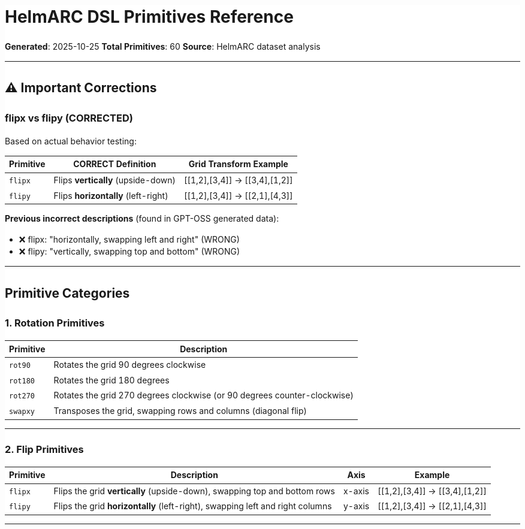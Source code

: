 # HelmARC DSL Primitives Reference

**Generated**: 2025-10-25
**Total Primitives**: 60
**Source**: HelmARC dataset analysis

---

## ⚠️ Important Corrections

### flipx vs flipy (CORRECTED)

Based on actual behavior testing:

| Primitive | **CORRECT Definition** | Grid Transform Example |
|-----------|------------------------|------------------------|
| `flipx` | Flips **vertically** (upside-down) | [[1,2],[3,4]] → [[3,4],[1,2]] |
| `flipy` | Flips **horizontally** (left-right) | [[1,2],[3,4]] → [[2,1],[4,3]] |

**Previous incorrect descriptions** (found in GPT-OSS generated data):
- ❌ flipx: "horizontally, swapping left and right" (WRONG)
- ❌ flipy: "vertically, swapping top and bottom" (WRONG)

---

## Primitive Categories

### 1. Rotation Primitives

| Primitive | Description |
|-----------|-------------|
| `rot90` | Rotates the grid 90 degrees clockwise |
| `rot180` | Rotates the grid 180 degrees |
| `rot270` | Rotates the grid 270 degrees clockwise (or 90 degrees counter-clockwise) |
| `swapxy` | Transposes the grid, swapping rows and columns (diagonal flip) |

---

### 2. Flip Primitives

| Primitive | Description | Axis | Example |
|-----------|-------------|------|---------|
| `flipx` | Flips the grid **vertically** (upside-down), swapping top and bottom rows | x-axis | [[1,2],[3,4]] → [[3,4],[1,2]] |
| `flipy` | Flips the grid **horizontally** (left-right), swapping left and right columns | y-axis | [[1,2],[3,4]] → [[2,1],[4,3]] |

---
